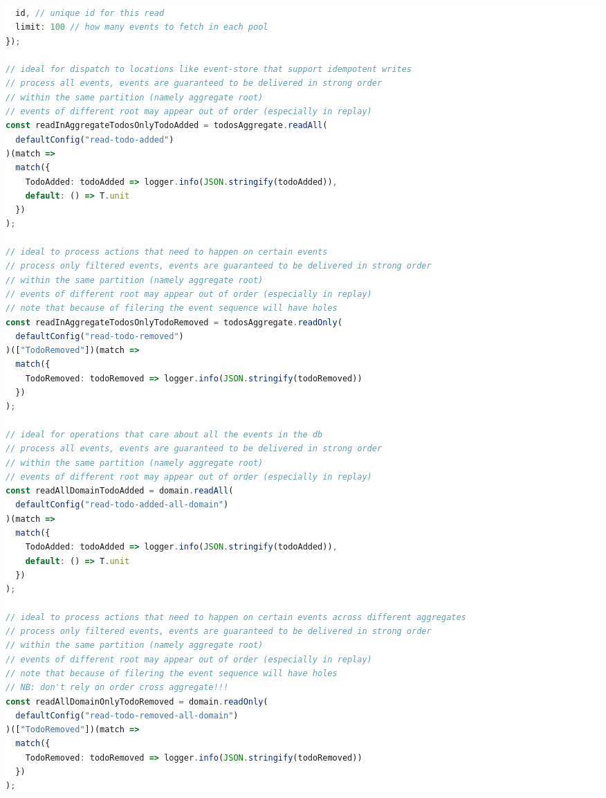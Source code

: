 ```ts
  id, // unique id for this read
  limit: 100 // how many events to fetch in each pool
});

// ideal for dispatch to locations like event-store that support idempotent writes
// process all events, events are guaranteed to be delivered in strong order
// within the same partition (namely aggregate root)
// events of different root may appear out of order (especially in replay)
const readInAggregateTodosOnlyTodoAdded = todosAggregate.readAll(
  defaultConfig("read-todo-added")
)(match =>
  match({
    TodoAdded: todoAdded => logger.info(JSON.stringify(todoAdded)),
    default: () => T.unit
  })
);

// ideal to process actions that need to happen on certain events
// process only filtered events, events are guaranteed to be delivered in strong order
// within the same partition (namely aggregate root)
// events of different root may appear out of order (especially in replay)
// note that because of filering the event sequence will have holes
const readInAggregateTodosOnlyTodoRemoved = todosAggregate.readOnly(
  defaultConfig("read-todo-removed")
)(["TodoRemoved"])(match =>
  match({
    TodoRemoved: todoRemoved => logger.info(JSON.stringify(todoRemoved))
  })
);

// ideal for operations that care about all the events in the db
// process all events, events are guaranteed to be delivered in strong order
// within the same partition (namely aggregate root)
// events of different root may appear out of order (especially in replay)
const readAllDomainTodoAdded = domain.readAll(
  defaultConfig("read-todo-added-all-domain")
)(match =>
  match({
    TodoAdded: todoAdded => logger.info(JSON.stringify(todoAdded)),
    default: () => T.unit
  })
);

// ideal to process actions that need to happen on certain events across different aggregates
// process only filtered events, events are guaranteed to be delivered in strong order
// within the same partition (namely aggregate root)
// events of different root may appear out of order (especially in replay)
// note that because of filering the event sequence will have holes
// NB: don't rely on order cross aggregate!!!
const readAllDomainOnlyTodoRemoved = domain.readOnly(
  defaultConfig("read-todo-removed-all-domain")
)(["TodoRemoved"])(match =>
  match({
    TodoRemoved: todoRemoved => logger.info(JSON.stringify(todoRemoved))
  })
);
```


  [configEnv]: {